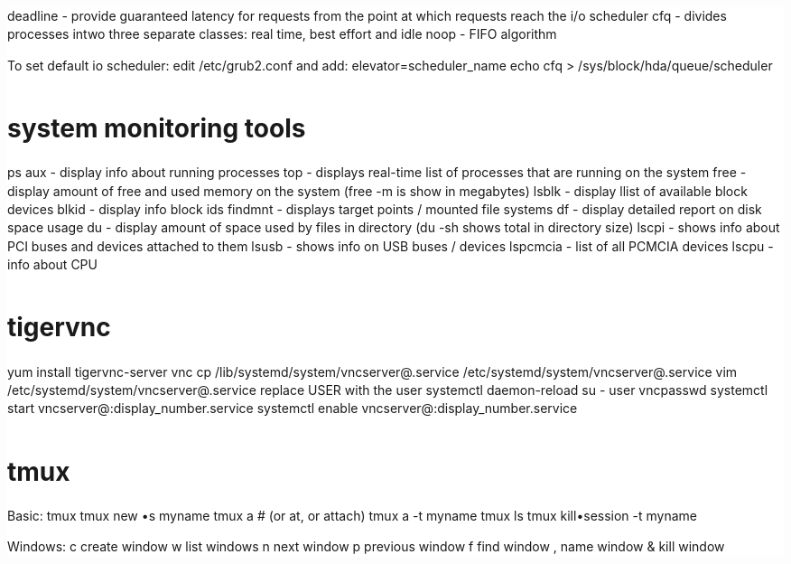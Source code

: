 deadline - provide guaranteed latency for requests from the point at which requests reach the i/o scheduler
cfq - divides processes intwo three separate classes: real time, best effort and idle
noop - FIFO algorithm

To set default io scheduler:
 edit /etc/grub2.conf and add: elevator=scheduler_name
 echo cfq > /sys/block/hda/queue/scheduler

# system monitoring tools
ps aux - display info about running processes
top - displays real-time list of processes that are running on the system
free - display amount of free and used memory on the system (free -m is show in megabytes)
lsblk - display llist of available block devices
blkid - display info block ids
findmnt - displays target points / mounted file systems
df - display detailed report on disk space usage
du - display amount of space used by files in directory (du -sh shows total in directory size)
lscpi - shows info about PCI buses and devices attached to them
lsusb - shows info on USB buses / devices
lspcmcia - list of all PCMCIA devices
lscpu - info about CPU


# tigervnc
yum install tigervnc-server vnc
cp /lib/systemd/system/vncserver@.service /etc/systemd/system/vncserver@.service
vim /etc/systemd/system/vncserver@.service
 replace USER with the user
systemctl daemon-reload
su - user
vncpasswd
systemctl start vncserver@:display_number.service
systemctl enable vncserver@:display_number.service


# tmux

Basic:
tmux
tmux new •s myname
tmux a  #  (or at, or attach)
tmux a -t myname
tmux ls
tmux kill•session -t myname

Windows:
c  create window
w  list windows
n  next window
p  previous window
f  find window
,  name window
&  kill window

